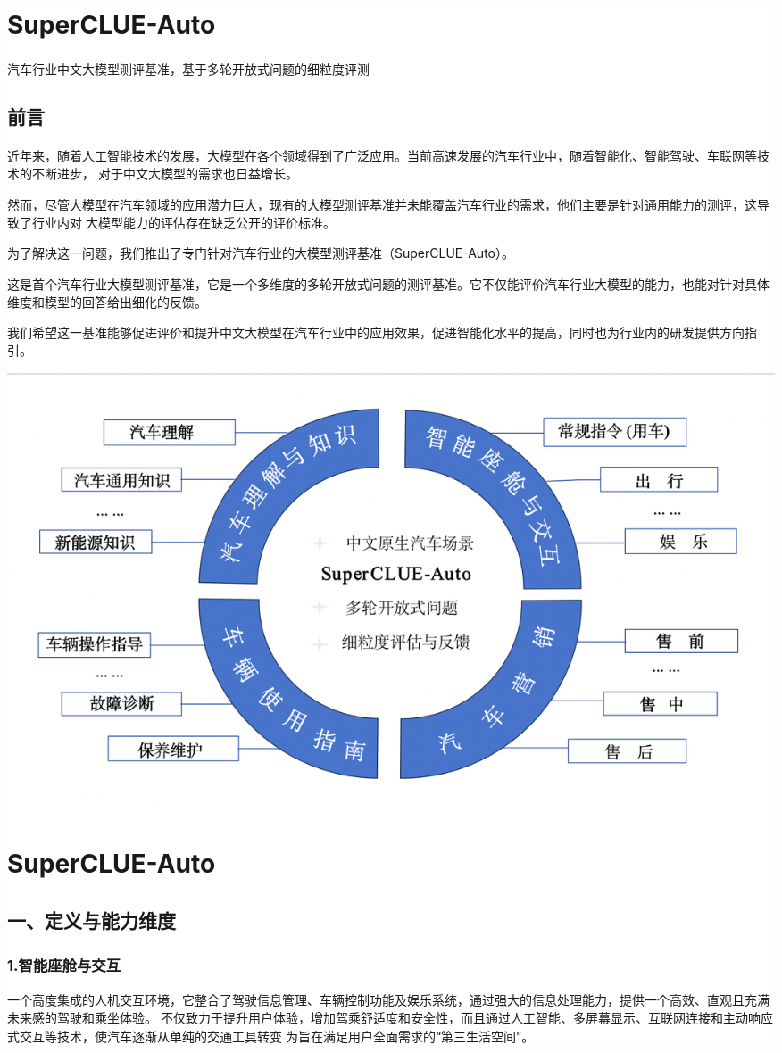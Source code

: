 # SuperCLUE-Auto
汽车行业中文大模型测评基准，基于多轮开放式问题的细粒度评测

## 前言
近年来，随着人工智能技术的发展，大模型在各个领域得到了广泛应用。当前高速发展的汽车行业中，随着智能化、智能驾驶、车联网等技术的不断进步，
对于中文大模型的需求也日益增长。

然而，尽管大模型在汽车领域的应用潜力巨大，现有的大模型测评基准并未能覆盖汽车行业的需求，他们主要是针对通用能力的测评，这导致了行业内对
大模型能力的评估存在缺乏公开的评价标准。

为了解决这一问题，我们推出了专门针对汽车行业的大模型测评基准（SuperCLUE-Auto）。

这是首个汽车行业大模型测评基准，它是一个多维度的多轮开放式问题的测评基准。它不仅能评价汽车行业大模型的能力，也能对针对具体维度和模型的回答给出细化的反馈。

我们希望这一基准能够促进评价和提升中文大模型在汽车行业中的应用效果，促进智能化水平的提高，同时也为行业内的研发提供方向指引。

<img src="https://github.com/CLUEbenchmark/SuperCLUE-Auto/blob/main/resources/img/superclue_auto.png"  width="100%" height="100%"></img>


# SuperCLUE-Auto

## 一、定义与能力维度

### 1.智能座舱与交互
一个高度集成的人机交互环境，它整合了驾驶信息管理、车辆控制功能及娱乐系统，通过强大的信息处理能力，提供一个高效、直观且充满未来感的驾驶和乘坐体验。
不仅致力于提升用户体验，增加驾乘舒适度和安全性，而且通过人工智能、多屏幕显示、互联网连接和主动响应式交互等技术，使汽车逐渐从单纯的交通工具转变
为旨在满足用户全面需求的“第三生活空间”。
